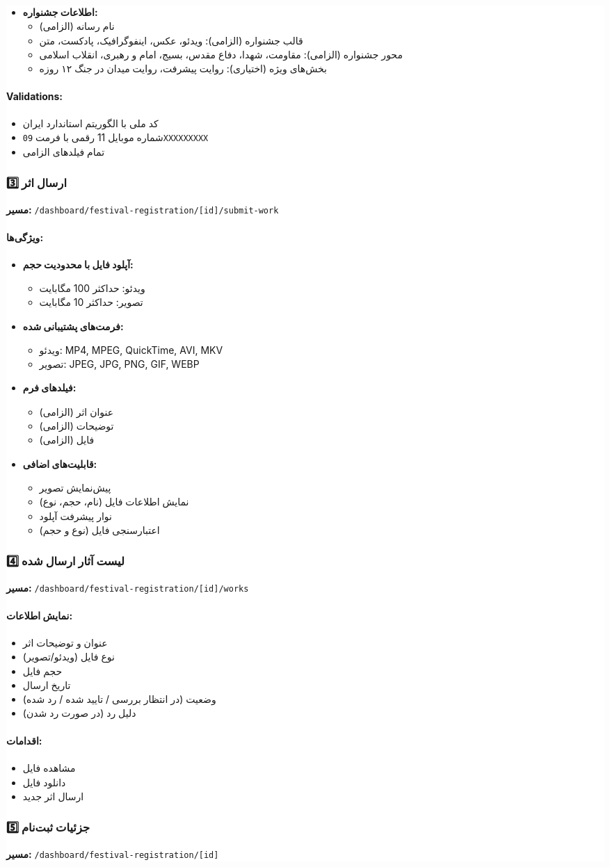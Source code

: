 - **اطلاعات جشنواره:**
  - نام رسانه (الزامی)
  - قالب جشنواره (الزامی): ویدئو، عکس، اینفوگرافیک، پادکست، متن
  - محور جشنواره (الزامی): مقاومت، شهدا، دفاع مقدس، بسیج، امام و رهبری، انقلاب اسلامی
  - بخش‌های ویژه (اختیاری): روایت پیشرفت، روایت میدان در جنگ ۱۲ روزه

#### Validations:
- کد ملی با الگوریتم استاندارد ایران
- شماره موبایل 11 رقمی با فرمت `09XXXXXXXXX`
- تمام فیلدهای الزامی

### 3️⃣ ارسال اثر
**مسیر:** `/dashboard/festival-registration/[id]/submit-work`

#### ویژگی‌ها:
- **آپلود فایل با محدودیت حجم:**
  - ویدئو: حداکثر 100 مگابایت
  - تصویر: حداکثر 10 مگابایت

- **فرمت‌های پشتیبانی شده:**
  - ویدئو: MP4, MPEG, QuickTime, AVI, MKV
  - تصویر: JPEG, JPG, PNG, GIF, WEBP

- **فیلدهای فرم:**
  - عنوان اثر (الزامی)
  - توضیحات (الزامی)
  - فایل (الزامی)

- **قابلیت‌های اضافی:**
  - پیش‌نمایش تصویر
  - نمایش اطلاعات فایل (نام، حجم، نوع)
  - نوار پیشرفت آپلود
  - اعتبارسنجی فایل (نوع و حجم)

### 4️⃣ لیست آثار ارسال شده
**مسیر:** `/dashboard/festival-registration/[id]/works`

#### نمایش اطلاعات:
- عنوان و توضیحات اثر
- نوع فایل (ویدئو/تصویر)
- حجم فایل
- تاریخ ارسال
- وضعیت (در انتظار بررسی / تایید شده / رد شده)
- دلیل رد (در صورت رد شدن)

#### اقدامات:
- مشاهده فایل
- دانلود فایل
- ارسال اثر جدید

### 5️⃣ جزئیات ثبت‌نام
**مسیر:** `/dashboard/festival-registration/[id]`

